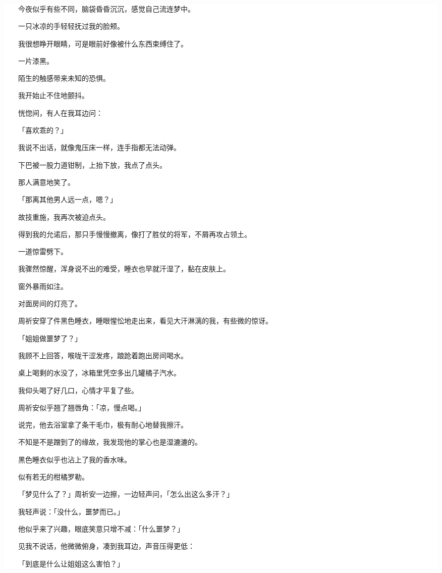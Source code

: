 &emsp;&emsp;今夜似乎有些不同，脑袋昏昏沉沉，感觉自己流连梦中。  
  
&emsp;&emsp;一只冰凉的手轻轻抚过我的脸颊。  
  
&emsp;&emsp;我很想睁开眼睛，可是眼前好像被什么东西束缚住了。  
  
&emsp;&emsp;一片漆黑。  
  
&emsp;&emsp;陌生的触感带来未知的恐惧。  
  
&emsp;&emsp;我开始止不住地颤抖。  
  
&emsp;&emsp;恍惚间，有人在我耳边问：  
  
&emsp;&emsp;「喜欢乖的？」  
  
&emsp;&emsp;我说不出话，就像鬼压床一样，连手指都无法动弹。  
  
&emsp;&emsp;下巴被一股力道钳制，上抬下放，我点了点头。  
  
&emsp;&emsp;那人满意地笑了。  
  
&emsp;&emsp;「那离其他男人远一点，嗯？」  
  
&emsp;&emsp;故技重施，我再次被迫点头。  
  
&emsp;&emsp;得到我的允诺后，那只手慢慢撤离，像打了胜仗的将军，不屑再攻占领土。  
  
&emsp;&emsp;一道惊雷劈下。  
  
&emsp;&emsp;我骤然惊醒，浑身说不出的难受，睡衣也早就汗湿了，黏在皮肤上。  
  
&emsp;&emsp;窗外暴雨如注。  
  
&emsp;&emsp;对面房间的灯亮了。  
  
&emsp;&emsp;周祈安穿了件黑色睡衣，睡眼惺忪地走出来，看见大汗淋漓的我，有些微的惊讶。  
  
&emsp;&emsp;「姐姐做噩梦了？」  
  
&emsp;&emsp;我顾不上回答，喉咙干涩发疼，踉跄着跑出房间喝水。  
  
&emsp;&emsp;桌上喝剩的水没了，冰箱里凭空多出几罐橘子汽水。  
  
&emsp;&emsp;我仰头喝了好几口，心情才平复了些。  
  
&emsp;&emsp;周祈安似乎翘了翘唇角：「凉，慢点喝。」  
  
&emsp;&emsp;说完，他去浴室拿了条干毛巾，极有耐心地替我擦汗。  
  
&emsp;&emsp;不知是不是蹭到了的缘故，我发现他的掌心也是湿漉漉的。  
  
&emsp;&emsp;黑色睡衣似乎也沾上了我的香水味。  
  
&emsp;&emsp;似有若无的柑橘罗勒。  
  
&emsp;&emsp;「梦见什么了？」周祈安一边擦，一边轻声问，「怎么出这么多汗？」  
  
&emsp;&emsp;我轻声说：「没什么，噩梦而已。」  
  
&emsp;&emsp;他似乎来了兴趣，眼底笑意只增不减：「什么噩梦？」  
  
&emsp;&emsp;见我不说话，他微微俯身，凑到我耳边，声音压得更低：  
  
&emsp;&emsp;「到底是什么让姐姐这么害怕？」  
  